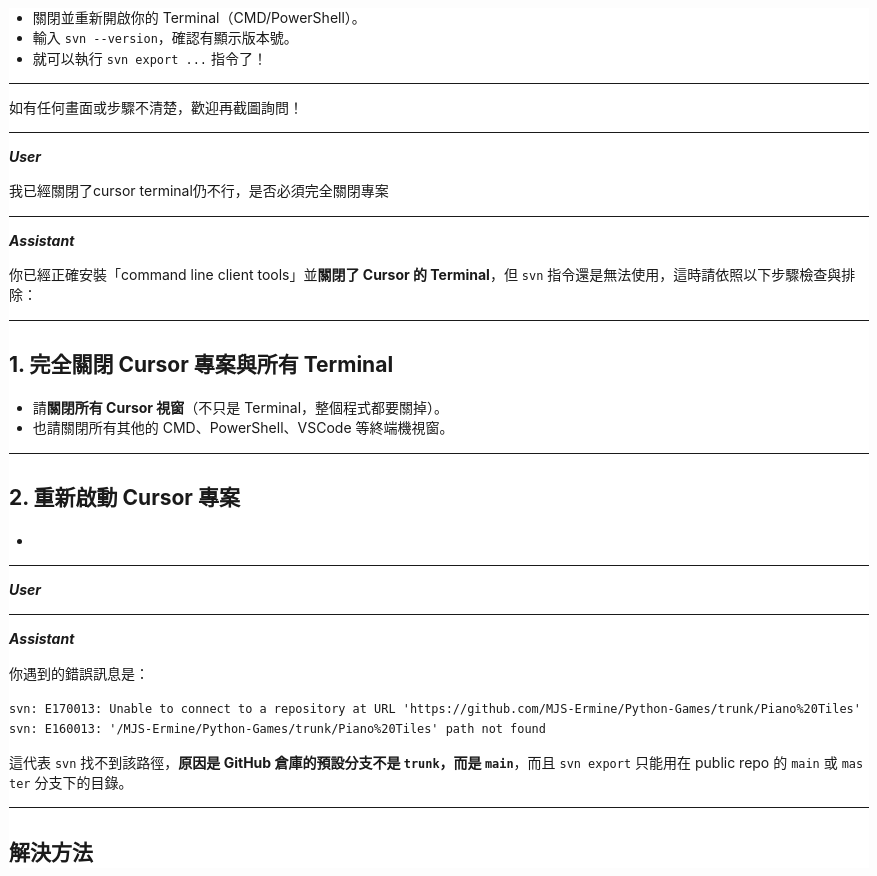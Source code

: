 - 關閉並重新開啟你的 Terminal（CMD/PowerShell）。
- 輸入 `svn --version`，確認有顯示版本號。
- 就可以執行 `svn export ...` 指令了！

---

如有任何畫面或步驟不清楚，歡迎再截圖詢問！

---

_**User**_

我已經關閉了cursor terminal仍不行，是否必須完全關閉專案

---

_**Assistant**_

你已經正確安裝「command line client tools」並**關閉了 Cursor 的 Terminal**，但 `svn` 指令還是無法使用，這時請依照以下步驟檢查與排除：

---

## 1. **完全關閉 Cursor 專案與所有 Terminal**

- 請**關閉所有 Cursor 視窗**（不只是 Terminal，整個程式都要關掉）。
- 也請關閉所有其他的 CMD、PowerShell、VSCode 等終端機視窗。

---

## 2. **重新啟動 Cursor 專案**

-

---

_**User**_



---

_**Assistant**_

你遇到的錯誤訊息是：

```
svn: E170013: Unable to connect to a repository at URL 'https://github.com/MJS-Ermine/Python-Games/trunk/Piano%20Tiles'
svn: E160013: '/MJS-Ermine/Python-Games/trunk/Piano%20Tiles' path not found
```

這代表 `svn` 找不到該路徑，**原因是 GitHub 倉庫的預設分支不是 `trunk`，而是 `main`**，而且 `svn export` 只能用在 public repo 的 `main` 或 `master` 分支下的目錄。

---

## 解決方法
